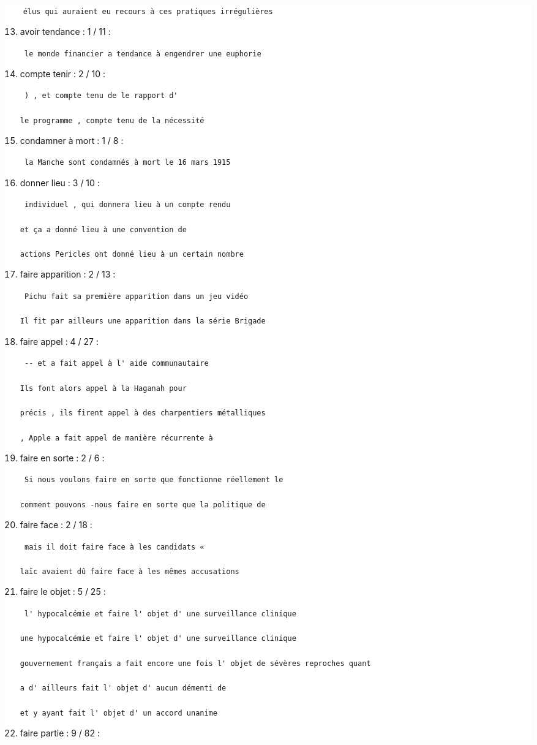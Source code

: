 		élus qui auraient eu recours à ces pratiques irrégulières

13. avoir tendance : 1  / 11 :

		 le monde financier a tendance à engendrer une euphorie

14. compte tenir : 2  / 10 :

		 ) , et compte tenu de le rapport d'

		le programme , compte tenu de la nécessité

15. condamner à mort : 1  / 8 :

		 la Manche sont condamnés à mort le 16 mars 1915

16. donner lieu : 3  / 10 :

		 individuel , qui donnera lieu à un compte rendu

		et ça a donné lieu à une convention de

		actions Pericles ont donné lieu à un certain nombre

17. faire apparition : 2  / 13 :

		 Pichu fait sa première apparition dans un jeu vidéo

		Il fit par ailleurs une apparition dans la série Brigade

18. faire appel : 4  / 27 :

		 -- et a fait appel à l' aide communautaire

		Ils font alors appel à la Haganah pour

		précis , ils firent appel à des charpentiers métalliques

		, Apple a fait appel de manière récurrente à

19. faire en sorte : 2  / 6 :

		 Si nous voulons faire en sorte que fonctionne réellement le

		comment pouvons -nous faire en sorte que la politique de

20. faire face : 2  / 18 :

		 mais il doit faire face à les candidats «

		laïc avaient dû faire face à les mêmes accusations

21. faire le objet : 5  / 25 :

		 l' hypocalcémie et faire l' objet d' une surveillance clinique

		une hypocalcémie et faire l' objet d' une surveillance clinique

		gouvernement français a fait encore une fois l' objet de sévères reproches quant

		a d' ailleurs fait l' objet d' aucun démenti de

		et y ayant fait l' objet d' un accord unanime

22. faire partie : 9  / 82 :
